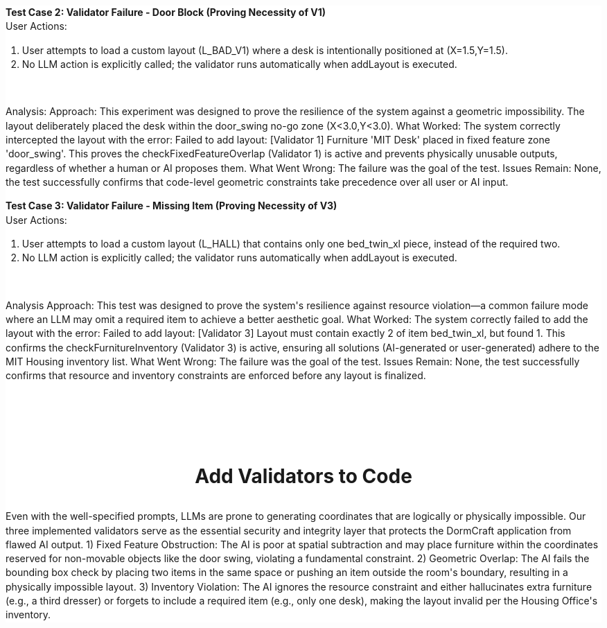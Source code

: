 
**Test Case 2: Validator Failure - Door Block (Proving Necessity of V1)**
<br>
User Actions:

1. User attempts to load a custom layout (L_BAD_V1) where a desk is intentionally positioned at (X=1.5,Y=1.5). 
2. No LLM action is explicitly called; the validator runs automatically when addLayout is executed.

<br>

Analysis:
Approach: This experiment was designed to prove the resilience of the system against a geometric impossibility. The layout deliberately placed the desk within the door_swing no-go zone (X<3.0,Y<3.0). What Worked: The system correctly intercepted the layout with the error: Failed to add layout: [Validator 1] Furniture 'MIT Desk' placed in fixed feature zone 'door_swing'. This proves the checkFixedFeatureOverlap (Validator 1) is active and prevents physically unusable outputs, regardless of whether a human or AI proposes them. What Went Wrong: The failure was the goal of the test. Issues Remain: None, the test successfully confirms that code-level geometric constraints take precedence over all user or AI input.


**Test Case 3: Validator Failure - Missing Item (Proving Necessity of V3)**
<br>
User Actions:

1. User attempts to load a custom layout (L_HALL) that contains only one bed_twin_xl piece, instead of the required two. 
2. No LLM action is explicitly called; the validator runs automatically when addLayout is executed.

<br>

Analysis
Approach: This test was designed to prove the system's resilience against resource violation—a common failure mode where an LLM may omit a required item to achieve a better aesthetic goal. What Worked: The system correctly failed to add the layout with the error: Failed to add layout: [Validator 3] Layout must contain exactly 2 of item bed_twin_xl, but found 1. This confirms the checkFurnitureInventory (Validator 3) is active, ensuring all solutions (AI-generated or user-generated) adhere to the MIT Housing inventory list. What Went Wrong: The failure was the goal of the test. Issues Remain: None, the test successfully confirms that resource and inventory constraints are enforced before any layout is finalized.

<br>
<br>
<br>

# <p align="center">Add Validators to Code</p>

Even with the well-specified prompts, LLMs are prone to generating coordinates that are logically or physically impossible. Our three implemented validators serve as the essential security and integrity layer that protects the DormCraft application from flawed AI output. 1) Fixed Feature Obstruction: The AI is poor at spatial subtraction and may place furniture within the coordinates reserved for non-movable objects like the door swing, violating a fundamental constraint. 2) Geometric Overlap: The AI fails the bounding box check by placing two items in the same space or pushing an item outside the room's boundary, resulting in a physically impossible layout. 3) Inventory Violation: The AI ignores the resource constraint and either hallucinates extra furniture (e.g., a third dresser) or forgets to include a required item (e.g., only one desk), making the layout invalid per the Housing Office's inventory.
